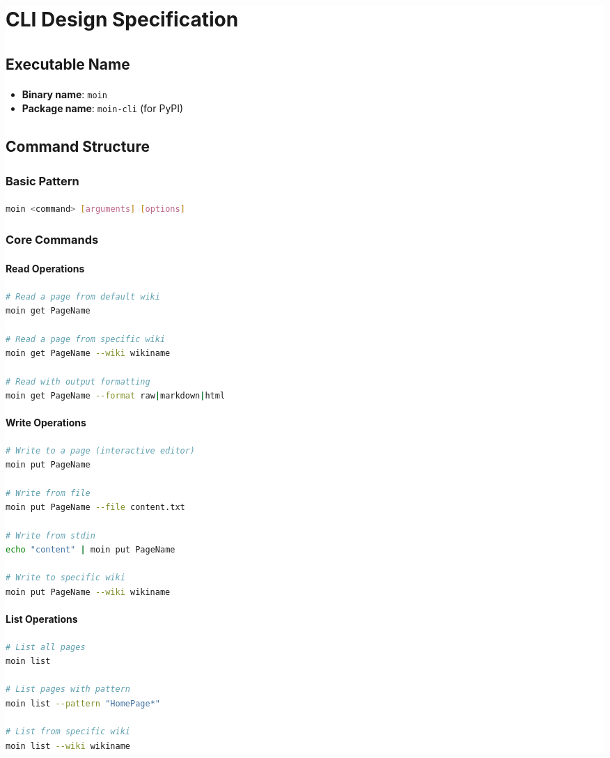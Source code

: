 # CLI Design Specification

## Executable Name
- **Binary name**: `moin`
- **Package name**: `moin-cli` (for PyPI)

## Command Structure

### Basic Pattern
```bash
moin <command> [arguments] [options]
```

### Core Commands

#### Read Operations
```bash
# Read a page from default wiki
moin get PageName

# Read a page from specific wiki
moin get PageName --wiki wikiname

# Read with output formatting
moin get PageName --format raw|markdown|html
```

#### Write Operations
```bash
# Write to a page (interactive editor)
moin put PageName

# Write from file
moin put PageName --file content.txt

# Write from stdin
echo "content" | moin put PageName

# Write to specific wiki
moin put PageName --wiki wikiname
```

#### List Operations
```bash
# List all pages
moin list

# List pages with pattern
moin list --pattern "HomePage*"

# List from specific wiki
moin list --wiki wikiname
```
